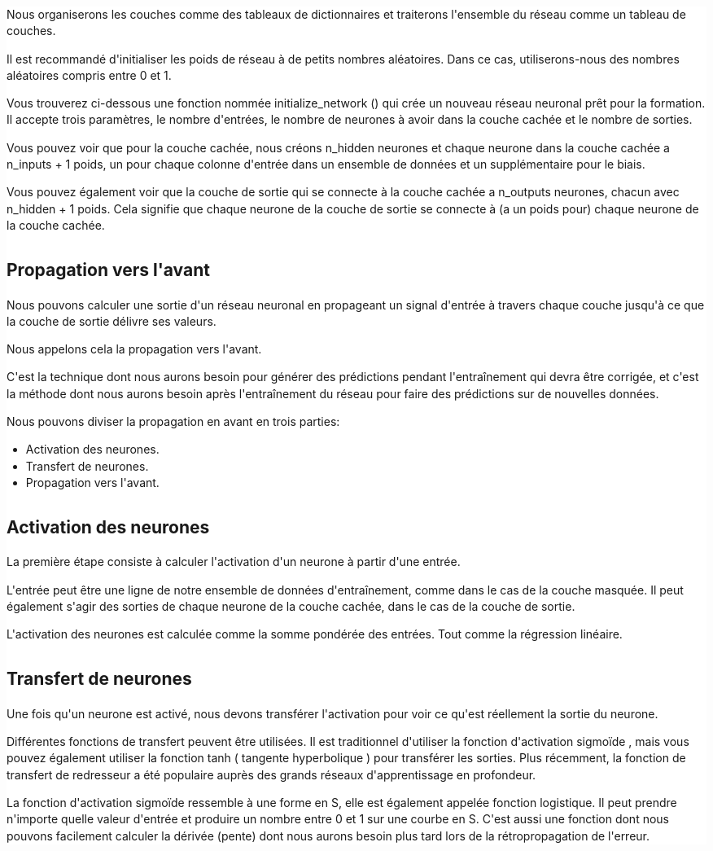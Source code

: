 Nous organiserons les couches comme des tableaux de dictionnaires et traiterons l'ensemble du réseau comme un tableau de couches.

Il est recommandé d'initialiser les poids de réseau à de petits nombres aléatoires. Dans ce cas, utiliserons-nous des nombres aléatoires compris entre 0 et 1.

Vous trouverez ci-dessous une fonction nommée initialize_network () qui crée un nouveau réseau neuronal prêt pour la formation. Il accepte trois paramètres, le nombre d'entrées, le nombre de neurones à avoir dans la couche cachée et le nombre de sorties.

Vous pouvez voir que pour la couche cachée, nous créons n_hidden neurones et chaque neurone dans la couche cachée a n_inputs + 1 poids, un pour chaque colonne d'entrée dans un ensemble de données et un supplémentaire pour le biais.

Vous pouvez également voir que la couche de sortie qui se connecte à la couche cachée a n_outputs neurones, chacun avec n_hidden + 1 poids. Cela signifie que chaque neurone de la couche de sortie se connecte à (a un poids pour) chaque neurone de la couche cachée.

## Propagation vers l'avant
Nous pouvons calculer une sortie d'un réseau neuronal en propageant un signal d'entrée à travers chaque couche jusqu'à ce que la couche de sortie délivre ses valeurs.

Nous appelons cela la propagation vers l'avant.

C'est la technique dont nous aurons besoin pour générer des prédictions pendant l'entraînement qui devra être corrigée, et c'est la méthode dont nous aurons besoin après l'entraînement du réseau pour faire des prédictions sur de nouvelles données.

Nous pouvons diviser la propagation en avant en trois parties:

* Activation des neurones.
* Transfert de neurones.
* Propagation vers l'avant.

## Activation des neurones
La première étape consiste à calculer l'activation d'un neurone à partir d'une entrée.

L'entrée peut être une ligne de notre ensemble de données d'entraînement, comme dans le cas de la couche masquée. Il peut également s'agir des sorties de chaque neurone de la couche cachée, dans le cas de la couche de sortie.

L'activation des neurones est calculée comme la somme pondérée des entrées. Tout comme la régression linéaire.

## Transfert de neurones
Une fois qu'un neurone est activé, nous devons transférer l'activation pour voir ce qu'est réellement la sortie du neurone.

Différentes fonctions de transfert peuvent être utilisées. Il est traditionnel d'utiliser la fonction d'activation sigmoïde , mais vous pouvez également utiliser la fonction tanh ( tangente hyperbolique ) pour transférer les sorties. Plus récemment, la fonction de transfert de redresseur a été populaire auprès des grands réseaux d'apprentissage en profondeur.

La fonction d'activation sigmoïde ressemble à une forme en S, elle est également appelée fonction logistique. Il peut prendre n'importe quelle valeur d'entrée et produire un nombre entre 0 et 1 sur une courbe en S. C'est aussi une fonction dont nous pouvons facilement calculer la dérivée (pente) dont nous aurons besoin plus tard lors de la rétropropagation de l'erreur.
